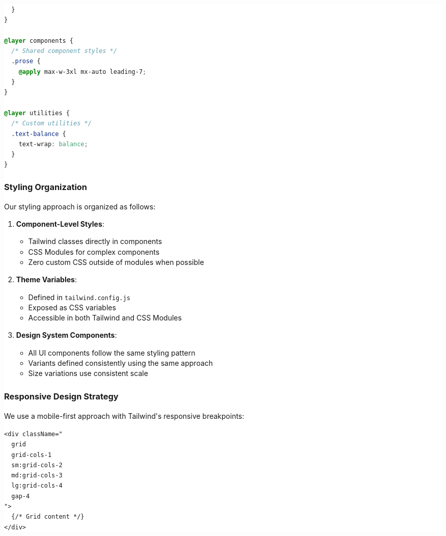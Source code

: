 ```css
  }
}

@layer components {
  /* Shared component styles */
  .prose {
    @apply max-w-3xl mx-auto leading-7;
  }
}

@layer utilities {
  /* Custom utilities */
  .text-balance {
    text-wrap: balance;
  }
}
```

### Styling Organization

Our styling approach is organized as follows:

1. **Component-Level Styles**:
   - Tailwind classes directly in components
   - CSS Modules for complex components
   - Zero custom CSS outside of modules when possible

2. **Theme Variables**:
   - Defined in `tailwind.config.js`
   - Exposed as CSS variables
   - Accessible in both Tailwind and CSS Modules

3. **Design System Components**:
   - All UI components follow the same styling pattern
   - Variants defined consistently using the same approach
   - Size variations use consistent scale

### Responsive Design Strategy

We use a mobile-first approach with Tailwind's responsive breakpoints:

```tsx
<div className="
  grid
  grid-cols-1
  sm:grid-cols-2
  md:grid-cols-3
  lg:grid-cols-4
  gap-4
">
  {/* Grid content */}
</div>
```

